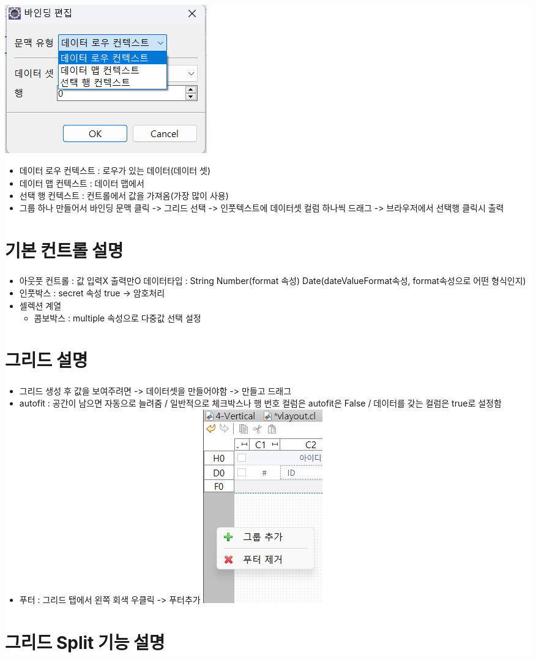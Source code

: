![alt text](image-84.png)
- 데이터 로우 컨텍스트 : 로우가 있는 데이터(데이터 셋)
- 데이터 맵 컨텍스트 : 데이터 맵에서
- 선택 행 컨텍스트 : 컨트롤에서 값을 가져옴(가장 많이 사용)
- 그룹 하나 만들어서 바인딩 문맥 클릭 -> 그리드 선택 -> 인풋텍스트에 데이터셋 컬럼 하나씩 드래그 -> 브라우저에서 선택행 클릭시 출력

# 기본 컨트롤 설명
- 아웃풋 컨트롤 : 값 입력X 출력만O 데이터타입 : String Number(format 속성) Date(dateValueFormat속성, format속성으로 어떤 형식인지)
- 인풋박스 : secret 속성 true -> 암호처리
- 셀렉션 계열
  - 콤보박스 : multiple 속성으로 다중값 선택 설정 

# 그리드 설명
- 그리드 생성 후 값을 보여주려면 -> 데이터셋을 만들어야함 -> 만들고 드래그
- autofit : 공간이 남으면 자동으로 늘려줌 / 일반적으로 체크박스나 행 번호 컬럼은 autofit은 False / 데이터를 갖는 컬럼은 true로 설정함
- 푸터 : 그리드 탭에서 왼쪽 회색 우클릭 -> 푸터추가
![alt text](image-85.png)  

# 그리드 Split 기능 설명